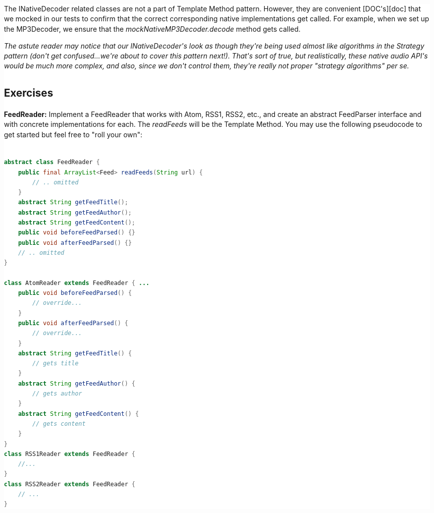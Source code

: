 The INativeDecoder related classes are not a part of Template Method pattern. However, they are convenient [DOC's][doc] that we mocked in our tests to confirm that the correct corresponding native implementations get called. For example, when we set up the MP3Decoder, we ensure that the _mockNativeMP3Decoder.decode_ method gets called.

_The astute reader may notice that our INativeDecoder's look as though they're being used almost like algorithms in the Strategy pattern (don't get confused...we're about to cover this pattern next!). That's sort of true, but realistically, these native audio API's would be much more complex, and also, since we don't control them, they're really not proper "strategy algorithms" per se._

## Exercises

**FeedReader:** Implement a FeedReader that works with Atom, RSS1, RSS2, etc., and create an abstract FeedParser interface and with concrete implementations for each. The _readFeeds_ will be the Template Method. You may use the following pseudocode to get started but feel free to "roll your own":

```java

abstract class FeedReader {
	public final ArrayList<Feed> readFeeds(String url) {
		// .. omitted
	}
	abstract String getFeedTitle();
	abstract String getFeedAuthor();
	abstract String getFeedContent();
	public void beforeFeedParsed() {}
	public void afterFeedParsed() {}
	// .. omitted
}

class AtomReader extends FeedReader { ...
	public void beforeFeedParsed() {
		// override...
	}
	public void afterFeedParsed() {
		// override...
	}
	abstract String getFeedTitle() {
		// gets title
	}
	abstract String getFeedAuthor() {
		// gets author
	}
	abstract String getFeedContent() {
		// gets content
	}
}
class RSS1Reader extends FeedReader { 
	//...
}
class RSS2Reader extends FeedReader {
	// ...
}

```

